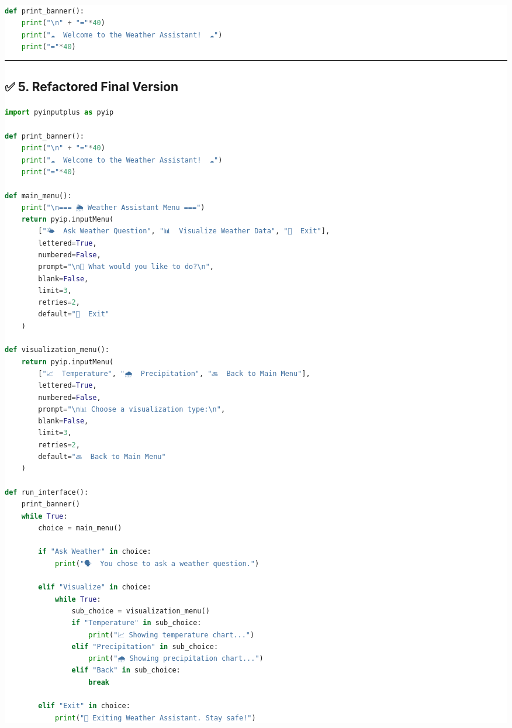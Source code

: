 ```python
def print_banner():
    print("\n" + "="*40)
    print("☁️  Welcome to the Weather Assistant!  ☁️")
    print("="*40)
```

---

## ✅ 5. Refactored Final Version

```python
import pyinputplus as pyip

def print_banner():
    print("\n" + "="*40)
    print("☁️  Welcome to the Weather Assistant!  ☁️")
    print("="*40)

def main_menu():
    print("\n=== 🌦️ Weather Assistant Menu ===")
    return pyip.inputMenu(
        ["🌤️  Ask Weather Question", "📊  Visualize Weather Data", "🚪  Exit"],
        lettered=True,
        numbered=False,
        prompt="\n🌈 What would you like to do?\n",
        blank=False,
        limit=3,
        retries=2,
        default="🚪  Exit"
    )

def visualization_menu():
    return pyip.inputMenu(
        ["📈  Temperature", "🌧️  Precipitation", "🔙  Back to Main Menu"],
        lettered=True,
        numbered=False,
        prompt="\n📊 Choose a visualization type:\n",
        blank=False,
        limit=3,
        retries=2,
        default="🔙  Back to Main Menu"
    )

def run_interface():
    print_banner()
    while True:
        choice = main_menu()

        if "Ask Weather" in choice:
            print("🗣️  You chose to ask a weather question.")
        
        elif "Visualize" in choice:
            while True:
                sub_choice = visualization_menu()
                if "Temperature" in sub_choice:
                    print("📈 Showing temperature chart...")
                elif "Precipitation" in sub_choice:
                    print("🌧️ Showing precipitation chart...")
                elif "Back" in sub_choice:
                    break

        elif "Exit" in choice:
            print("👋 Exiting Weather Assistant. Stay safe!")
```